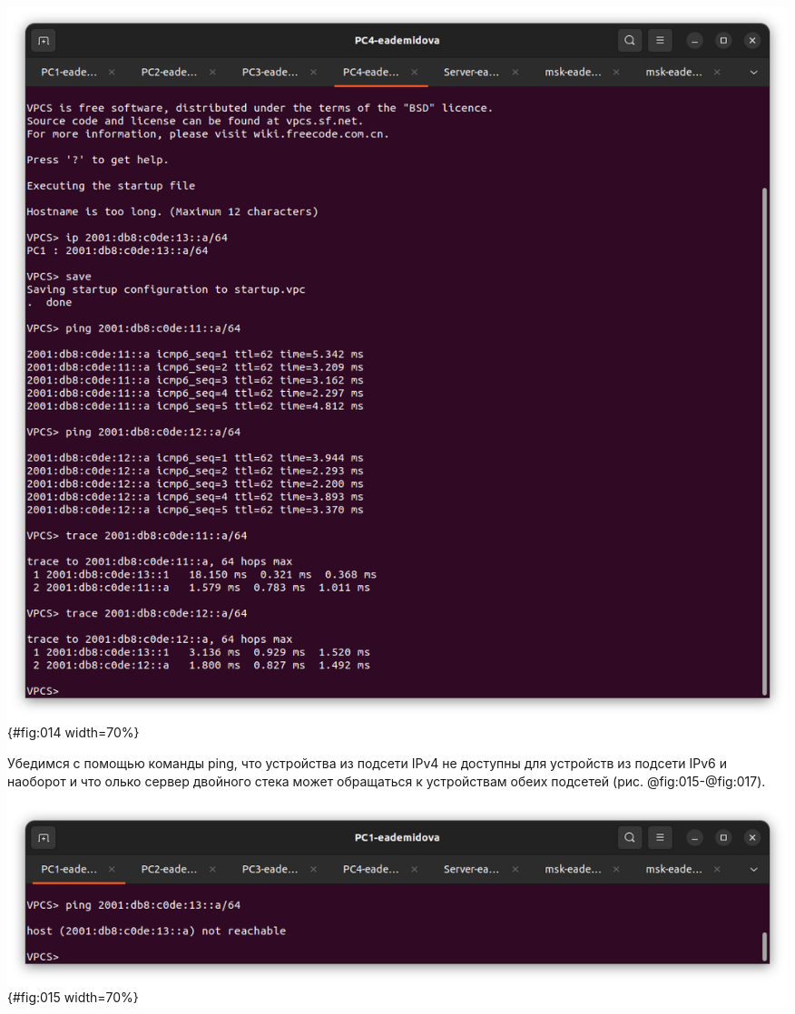 ![Проверка подключения с помощью команд ping и trace состороны PC4](image/14.png){#fig:014 width=70%}

Убедимся с помощью команды ping, что устройства из подсети IPv4 не доступны для устройств из подсети IPv6 и наоборот и что олько сервер двойного стека может обращаться к устройствам обеих подсетей (рис. @fig:015-@fig:017). 

![Пингование из сети IPv4 сети IPv6](image/15.png){#fig:015 width=70%}
